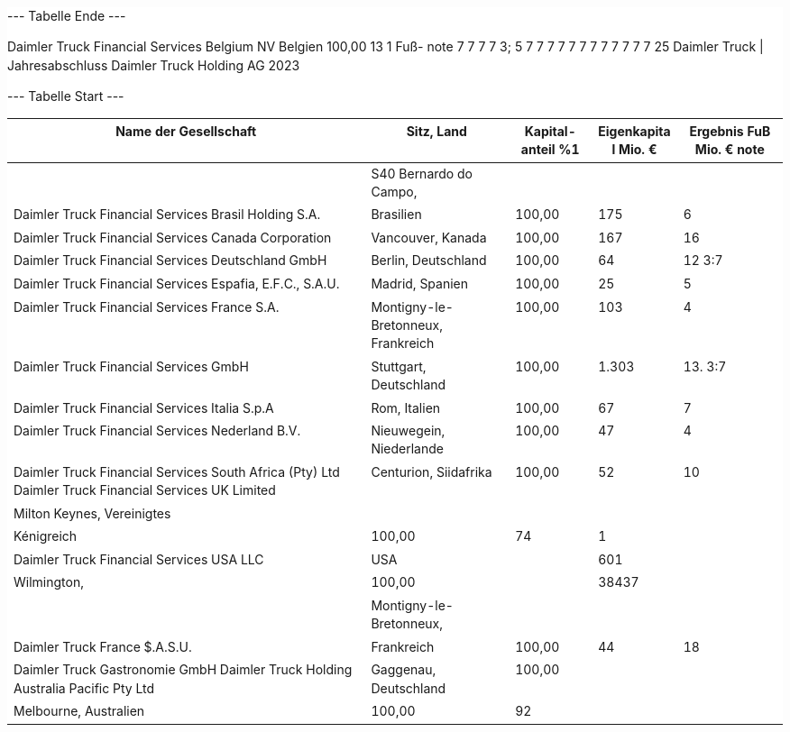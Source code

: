 
--- Tabelle Ende ---

Daimler Truck Financial Services Belgium NV
Belgien
100,00
13
1
Fuß-
note
7
7
7
7
3; 5
7
7
7
7
7
7
7
7
7
7
7
7
25
Daimler Truck | Jahresabschluss Daimler Truck Holding AG 2023

--- Tabelle Start ---


| Name der Gesellschaft | Sitz, Land | Kapital- anteil %1 | Eigenkapital Mio. € | Ergebnis FuB Mio. € note |
| --- | --- | --- | --- | --- |
|  | S40 Bernardo do Campo, |  |  |  |
| Daimler Truck Financial Services Brasil Holding S.A. | Brasilien | 100,00 | 175 | 6 |
| Daimler Truck Financial Services Canada Corporation | Vancouver, Kanada | 100,00 | 167 | 16 |
| Daimler Truck Financial Services Deutschland GmbH | Berlin, Deutschland | 100,00 | 64 | 12 3:7 |
| Daimler Truck Financial Services Espafia, E.F.C., S.A.U. | Madrid, Spanien | 100,00 | 25 | 5 |
| Daimler Truck Financial Services France S.A. | Montigny-le-Bretonneux, Frankreich | 100,00 | 103 | 4 |
| Daimler Truck Financial Services GmbH | Stuttgart, Deutschland | 100,00 | 1.303 | 13. 3:7 |
| Daimler Truck Financial Services Italia S.p.A | Rom, Italien | 100,00 | 67 | 7 |
| Daimler Truck Financial Services Nederland B.V. | Nieuwegein, Niederlande | 100,00 | 47 | 4 |
| Daimler Truck Financial Services South Africa (Pty) Ltd Daimler Truck Financial Services UK Limited | Centurion, Siidafrika | 100,00 | 52 | 10 |
| Milton Keynes, Vereinigtes |  |  |  |
| Kénigreich | 100,00 | 74 | 1 |
| Daimler Truck Financial Services USA LLC | USA |  | 601 |  |
| Wilmington, | 100,00 |  | 38437 |
|  | Montigny-le-Bretonneux, |  |  |  |
| Daimler Truck France $.A.S.U. | Frankreich | 100,00 | 44 | 18 |
| Daimler Truck Gastronomie GmbH Daimler Truck Holding Australia Pacific Pty Ltd | Gaggenau, Deutschland | 100,00 |  |  |
| Melbourne, Australien | 100,00 | 92 |  |